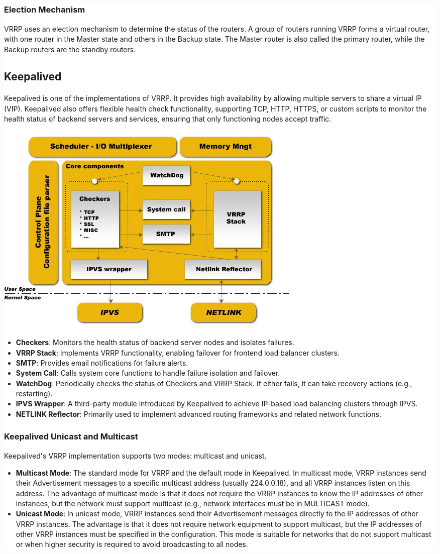 ### Election Mechanism

VRRP uses an election mechanism to determine the status of the routers. A group of routers running VRRP forms a virtual router, with one router in the Master state and others in the Backup state. The Master router is also called the primary router, while the Backup routers are the standby routers.

## Keepalived

Keepalived is one of the implementations of VRRP. It provides high availability by allowing multiple servers to share a virtual IP (VIP). Keepalived also offers flexible health check functionality, supporting TCP, HTTP, HTTPS, or custom scripts to monitor the health status of backend servers and services, ensuring that only functioning nodes accept traffic.

![](keepalived.png)

- **Checkers**: Monitors the health status of backend server nodes and isolates failures.
- **VRRP Stack**: Implements VRRP functionality, enabling failover for frontend load balancer clusters.
- **SMTP**: Provides email notifications for failure alerts.
- **System Call**: Calls system core functions to handle failure isolation and failover.
- **WatchDog**: Periodically checks the status of Checkers and VRRP Stack. If either fails, it can take recovery actions (e.g., restarting).
- **IPVS Wrapper**: A third-party module introduced by Keepalived to achieve IP-based load balancing clusters through IPVS.
- **NETLINK Reflector**: Primarily used to implement advanced routing frameworks and related network functions.

### Keepalived Unicast and Multicast

Keepalived's VRRP implementation supports two modes: multicast and unicast.

- **Multicast Mode**: The standard mode for VRRP and the default mode in Keepalived. In multicast mode, VRRP instances send their Advertisement messages to a specific multicast address (usually 224.0.0.18), and all VRRP instances listen on this address. The advantage of multicast mode is that it does not require the VRRP instances to know the IP addresses of other instances, but the network must support multicast (e.g., network interfaces must be in MULTICAST mode).
- **Unicast Mode**: In unicast mode, VRRP instances send their Advertisement messages directly to the IP addresses of other VRRP instances. The advantage is that it does not require network equipment to support multicast, but the IP addresses of other VRRP instances must be specified in the configuration. This mode is suitable for networks that do not support multicast or when higher security is required to avoid broadcasting to all nodes.
